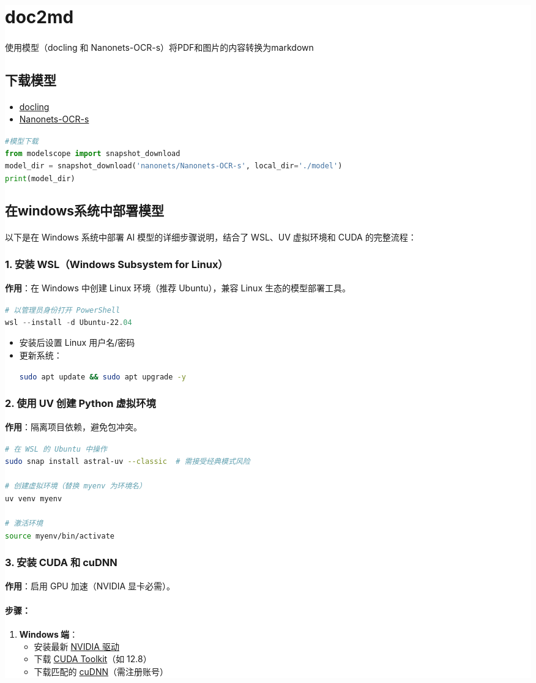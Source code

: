 # doc2md
使用模型（docling 和 Nanonets-OCR-s）将PDF和图片的内容转换为markdown

## 下载模型
- [docling](https://www.modelscope.cn/models/ds4sd/docling-models)
- [Nanonets-OCR-s](https://www.modelscope.cn/models/nanonets/Nanonets-OCR-s)

```python
#模型下载
from modelscope import snapshot_download
model_dir = snapshot_download('nanonets/Nanonets-OCR-s', local_dir='./model')
print(model_dir)
```

## 在windows系统中部署模型
以下是在 Windows 系统中部署 AI 模型的详细步骤说明，结合了 WSL、UV 虚拟环境和 CUDA 的完整流程：

### **1. 安装 WSL（Windows Subsystem for Linux）**
**作用**：在 Windows 中创建 Linux 环境（推荐 Ubuntu），兼容 Linux 生态的模型部署工具。
```powershell
# 以管理员身份打开 PowerShell
wsl --install -d Ubuntu-22.04
```
- 安装后设置 Linux 用户名/密码
- 更新系统：
  ```bash
  sudo apt update && sudo apt upgrade -y
  ```


### **2. 使用 UV 创建 Python 虚拟环境**
**作用**：隔离项目依赖，避免包冲突。
```bash
# 在 WSL 的 Ubuntu 中操作
sudo snap install astral-uv --classic  # 需接受经典模式风险

# 创建虚拟环境（替换 myenv 为环境名）
uv venv myenv

# 激活环境
source myenv/bin/activate
```

### **3. 安装 CUDA 和 cuDNN**
**作用**：启用 GPU 加速（NVIDIA 显卡必需）。
#### 步骤：
1. **Windows 端**：
   - 安装最新 [NVIDIA 驱动](https://www.nvidia.com/Download/index.aspx)
   - 下载 [CUDA Toolkit](https://developer.nvidia.com/cuda-toolkit)（如 12.8）
   - 下载匹配的 [cuDNN](https://developer.nvidia.com/cudnn)（需注册账号）
